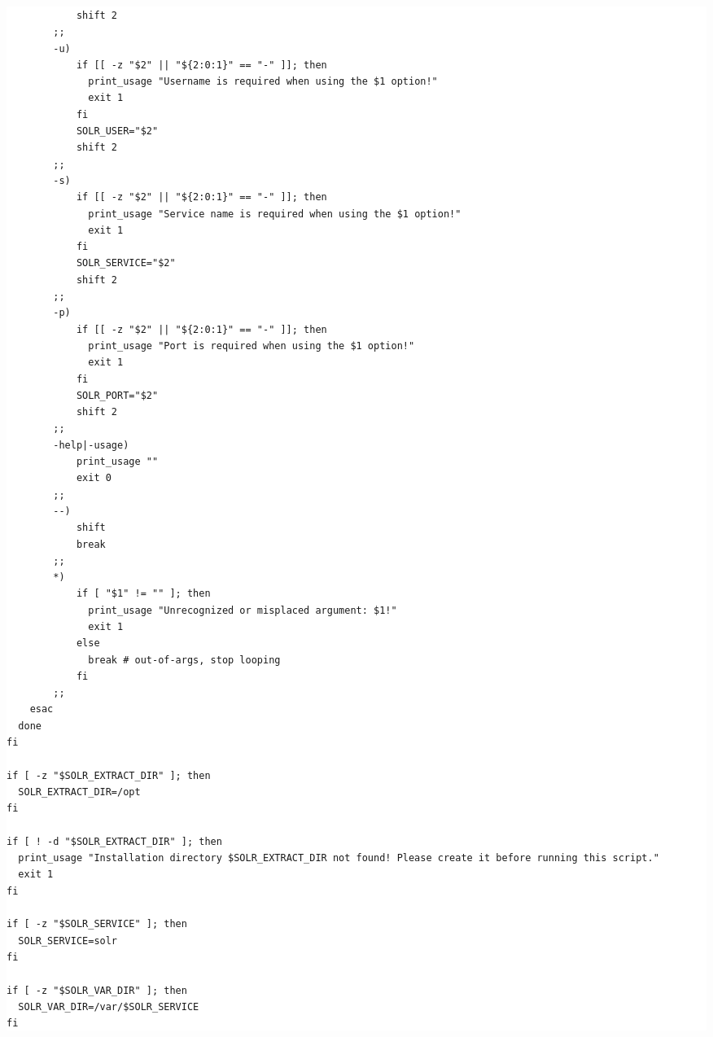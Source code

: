 ```
            shift 2
        ;;
        -u)
            if [[ -z "$2" || "${2:0:1}" == "-" ]]; then
              print_usage "Username is required when using the $1 option!"
              exit 1
            fi
            SOLR_USER="$2"
            shift 2
        ;;
        -s)
            if [[ -z "$2" || "${2:0:1}" == "-" ]]; then
              print_usage "Service name is required when using the $1 option!"
              exit 1
            fi
            SOLR_SERVICE="$2"
            shift 2
        ;;
        -p)
            if [[ -z "$2" || "${2:0:1}" == "-" ]]; then
              print_usage "Port is required when using the $1 option!"
              exit 1
            fi
            SOLR_PORT="$2"
            shift 2
        ;;
        -help|-usage)
            print_usage ""
            exit 0
        ;;
        --)
            shift
            break
        ;;
        *)
            if [ "$1" != "" ]; then
              print_usage "Unrecognized or misplaced argument: $1!"
              exit 1
            else
              break # out-of-args, stop looping
            fi
        ;;
    esac
  done
fi

if [ -z "$SOLR_EXTRACT_DIR" ]; then
  SOLR_EXTRACT_DIR=/opt
fi

if [ ! -d "$SOLR_EXTRACT_DIR" ]; then
  print_usage "Installation directory $SOLR_EXTRACT_DIR not found! Please create it before running this script."
  exit 1
fi

if [ -z "$SOLR_SERVICE" ]; then
  SOLR_SERVICE=solr
fi

if [ -z "$SOLR_VAR_DIR" ]; then
  SOLR_VAR_DIR=/var/$SOLR_SERVICE
fi
```